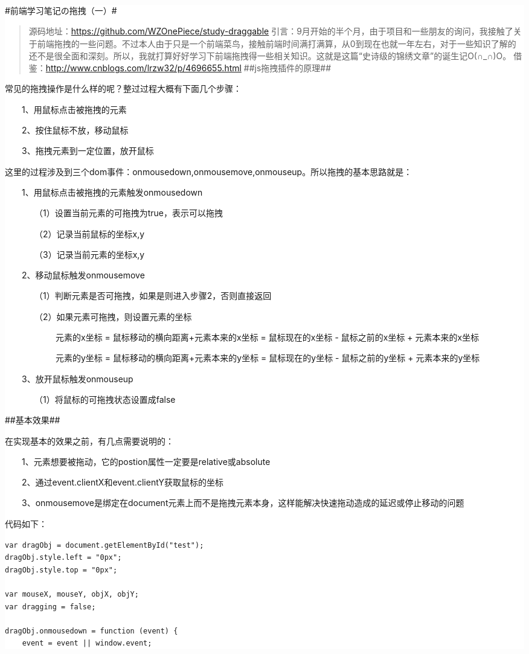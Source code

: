#前端学习笔记の拖拽（一）#

>源码地址：https://github.com/WZOnePiece/study-draggable
>引言：9月开始的半个月，由于项目和一些朋友的询问，我接触了关于前端拖拽的一些问题。不过本人由于只是一个前端菜鸟，接触前端时间满打满算，从0到现在也就一年左右，对于一些知识了解的还不是很全面和深刻。所以，我就打算好好学习下前端拖拽得一些相关知识。这就是这篇“史诗级的锦绣文章”的诞生记O(∩_∩)O。
>借鉴：http://www.cnblogs.com/lrzw32/p/4696655.html
##js拖拽插件的原理##

常见的拖拽操作是什么样的呢？整过过程大概有下面几个步骤：

　　1、用鼠标点击被拖拽的元素

　　2、按住鼠标不放，移动鼠标

　　3、拖拽元素到一定位置，放开鼠标

这里的过程涉及到三个dom事件：onmousedown,onmousemove,onmouseup。所以拖拽的基本思路就是：

　　1、用鼠标点击被拖拽的元素触发onmousedown

　　　　（1）设置当前元素的可拖拽为true，表示可以拖拽

　　　　（2）记录当前鼠标的坐标x,y

　　　　（3）记录当前元素的坐标x,y

　　2、移动鼠标触发onmousemove

　　　　（1）判断元素是否可拖拽，如果是则进入步骤2，否则直接返回

　　　　（2）如果元素可拖拽，则设置元素的坐标

　　　　　　元素的x坐标 = 鼠标移动的横向距离+元素本来的x坐标 = 鼠标现在的x坐标 - 鼠标之前的x坐标 + 元素本来的x坐标

　　　　　　元素的y坐标 = 鼠标移动的横向距离+元素本来的y坐标 = 鼠标现在的y坐标 - 鼠标之前的y坐标 + 元素本来的y坐标

　　3、放开鼠标触发onmouseup

　　　　（1）将鼠标的可拖拽状态设置成false


##基本效果##

在实现基本的效果之前，有几点需要说明的：

　　1、元素想要被拖动，它的postion属性一定要是relative或absolute

　　2、通过event.clientX和event.clientY获取鼠标的坐标

　　3、onmousemove是绑定在document元素上而不是拖拽元素本身，这样能解决快速拖动造成的延迟或停止移动的问题

代码如下：


	var dragObj = document.getElementById("test");
    dragObj.style.left = "0px";
    dragObj.style.top = "0px";

    var mouseX, mouseY, objX, objY;
    var dragging = false;

    dragObj.onmousedown = function (event) {
        event = event || window.event;
